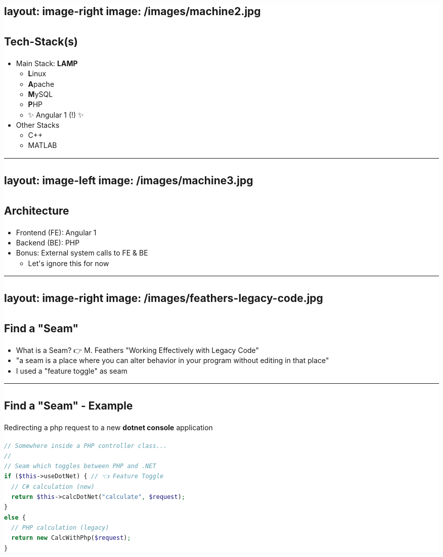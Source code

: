 layout: image-right
image: /images/machine2.jpg
---

## Tech-Stack(s)

- Main Stack: **LAMP**
  - **L**inux
  - **A**pache
  - **M**ySQL
  - **P**HP
  - ✨ Angular 1 (!) ✨
- Other Stacks
  - C++
  - MATLAB

---
layout: image-left
image: /images/machine3.jpg
---

## Architecture

- Frontend (FE): Angular 1
- Backend (BE): PHP
- Bonus: External system calls to FE & BE
  - Let's ignore this for now

---
layout: image-right
image: /images/feathers-legacy-code.jpg
---

## Find a "Seam"

- What is a Seam? 👉 M. Feathers "Working Effectively with Legacy Code"
- "a seam is a place where you can alter behavior in your program without editing in that place"
- I used a "feature toggle" as seam

---

## Find a "Seam" - Example

Redirecting a php request to a new **dotnet console** application

```php {all|4|5-6,9-10|all}
// Somewhere inside a PHP controller class...
//
// Seam which toggles between PHP and .NET
if ($this->useDotNet) { // 👈 Feature Toggle
  // C# calculation (new)
  return $this->calcDotNet("calculate", $request);
}
else {
  // PHP calculation (legacy)
  return new CalcWithPhp($request);
}
```

